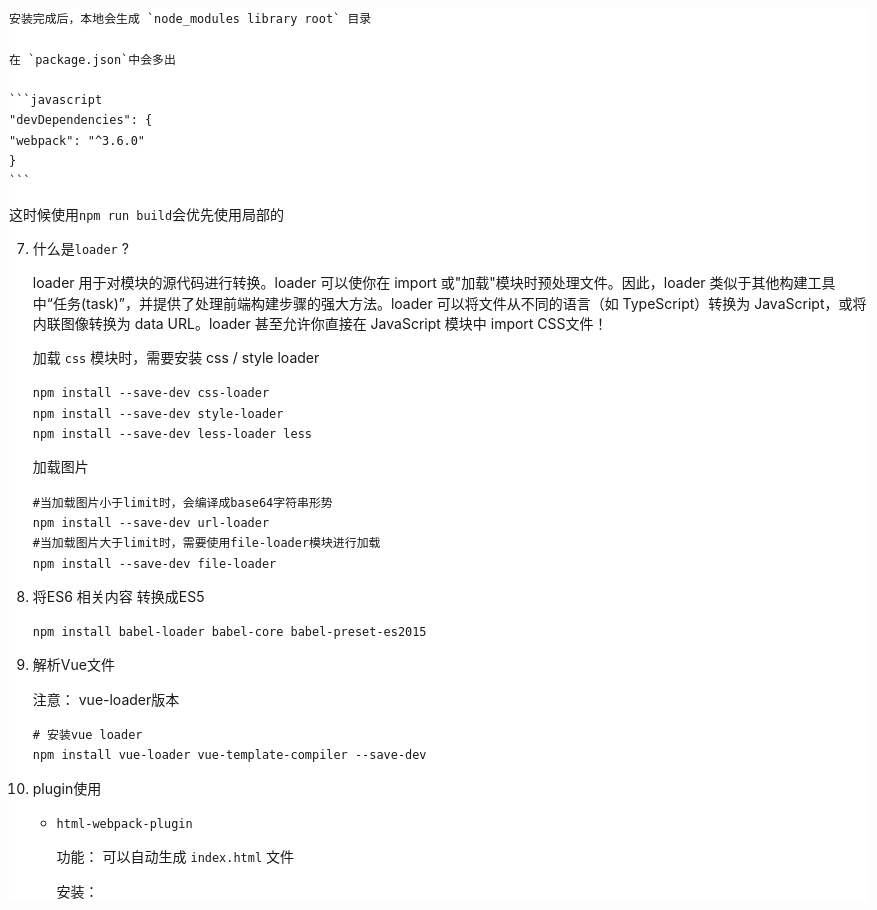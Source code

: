     安装完成后，本地会生成 `node_modules library root` 目录
    
    在 `package.json`中会多出
    
    ```javascript
    "devDependencies": {
    "webpack": "^3.6.0"
    }
    ```
   
   这时候使用`npm run build`会优先使用局部的
   
7. 什么是`loader` ?

    loader 用于对模块的源代码进行转换。loader 可以使你在 import 或"加载"模块时预处理文件。因此，loader 类似于其他构建工具中“任务(task)”，并提供了处理前端构建步骤的强大方法。loader 可以将文件从不同的语言（如 TypeScript）转换为 JavaScript，或将内联图像转换为 data URL。loader 甚至允许你直接在 JavaScript 模块中 import CSS文件！

    加载  `css` 模块时，需要安装 css / style loader
    
     ```shell script
    npm install --save-dev css-loader
    npm install --save-dev style-loader
    npm install --save-dev less-loader less  
    ```
   
   加载图片
   
   ```shell script
   #当加载图片小于limit时，会编译成base64字符串形势
   npm install --save-dev url-loader 
   #当加载图片大于limit时，需要使用file-loader模块进行加载
   npm install --save-dev file-loader
   ```
    
8. 将ES6 相关内容 转换成ES5

    ```shell script
    npm install babel-loader babel-core babel-preset-es2015
    ```
    
9. 解析Vue文件
    
    注意： vue-loader版本
    
    ```shell script
    # 安装vue loader
    npm install vue-loader vue-template-compiler --save-dev
    ```
    
10. plugin使用

    - `html-webpack-plugin`
    
        功能： 可以自动生成 `index.html` 文件
        
        安装：
        